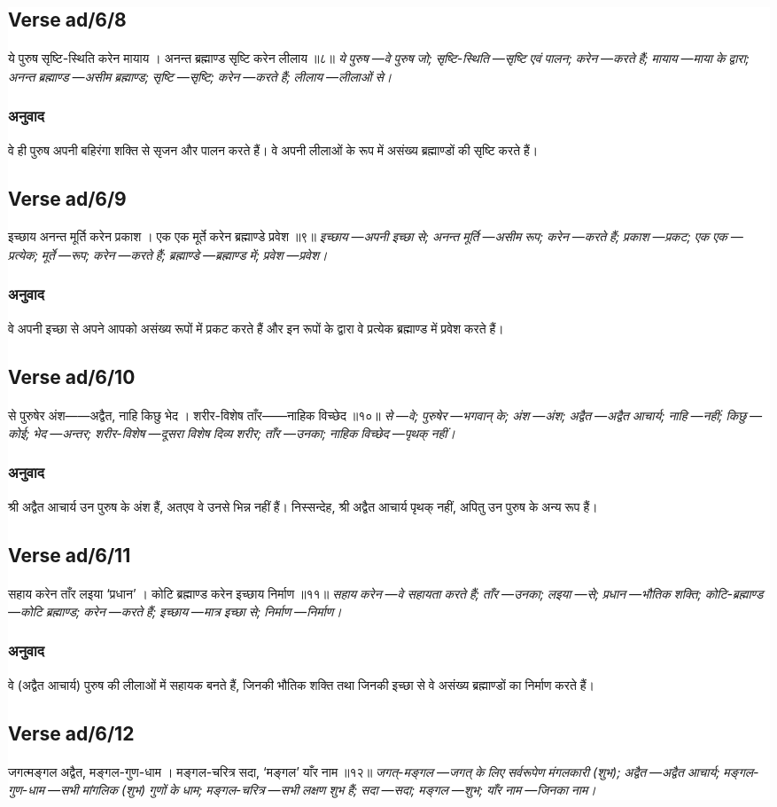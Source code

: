 
## Verse ad/6/8
ये पुरुष सृष्टि-स्थिति करेन मायाय ।
अनन्त ब्रह्माण्ड सृष्टि करेन लीलाय ॥८॥
*ये पुरुष —वे पुरुष जो; सृष्टि-स्थिति —सृष्टि एवं पालन; करेन —करते हैं; मायाय —माया के द्वारा; अनन्त ब्रह्माण्ड —असीम ब्रह्माण्ड; सृष्टि —सृष्टि; करेन —करते हैं; लीलाय —लीलाओं से।*


### अनुवाद
वे ही पुरुष अपनी बहिरंगा शक्ति से सृजन और पालन करते हैं। वे अपनी लीलाओं के रूप में असंख्य ब्रह्माण्डों की सृष्टि करते हैं।


## Verse ad/6/9
इच्छाय अनन्त मूर्ति करेन प्रकाश ।
एक एक मूर्ते करेन ब्रह्माण्डे प्रवेश ॥९॥
*इच्छाय —अपनी इच्छा से; अनन्त मूर्ति —असीम रूप; करेन —करते हैं; प्रकाश —प्रकट; एक एक —प्रत्येक; मूर्ते —रूप; करेन —करते हैं; ब्रह्माण्डे —ब्रह्माण्ड में; प्रवेश —प्रवेश।*


### अनुवाद
वे अपनी इच्छा से अपने आपको असंख्य रूपों में प्रकट करते हैं और इन रूपों के द्वारा वे प्रत्येक ब्रह्माण्ड में प्रवेश करते हैं।


## Verse ad/6/10
से पुरुषेर अंश——अद्वैत, नाहि किछु भेद ।
शरीर-विशेष ताँर——नाहिक विच्छेद ॥१०॥
*से —वे; पुरुषेर —भगवान् के; अंश —अंश; अद्वैत —अद्वैत आचार्य; नाहि —नहीं; किछु —कोई; भेद —अन्तर; शरीर-विशेष —दूसरा विशेष दिव्य शरीर; ताँर —उनका; नाहिक विच्छेद —पृथक् नहीं।*


### अनुवाद
श्री अद्वैत आचार्य उन पुरुष के अंश हैं, अतएव वे उनसे भिन्न नहीं हैं। निस्सन्देह, श्री अद्वैत आचार्य पृथक् नहीं, अपितु उन पुरुष के अन्य रूप हैं।


## Verse ad/6/11
सहाय करेन ताँर लइया ‘प्रधान’ ।
कोटि ब्रह्माण्ड करेन इच्छाय निर्माण ॥११॥
*सहाय करेन —वे सहायता करते हैं; ताँर —उनका; लइया —से; प्रधान —भौतिक शक्ति; कोटि-ब्रह्माण्ड —कोटि ब्रह्माण्ड; करेन —करते हैं; इच्छाय —मात्र इच्छा से; निर्माण —निर्माण।*


### अनुवाद
वे (अद्वैत आचार्य) पुरुष की लीलाओं में सहायक बनते हैं, जिनकी भौतिक शक्ति तथा जिनकी इच्छा से वे असंख्य ब्रह्माण्डों का निर्माण करते हैं।


## Verse ad/6/12
जगत्मङ्गल अद्वैत, मङ्गल-गुण-धाम ।
मङ्गल-चरित्र सदा, ‘मङ्गल’ याँर नाम ॥१२॥
*जगत्-मङ्गल —जगत् के लिए सर्वरूपेण मंगलकारी (शुभ); अद्वैत —अद्वैत आचार्य; मङ्गल-गुण-धाम —सभी मांगलिक (शुभ) गुणों के धाम; मङ्गल-चरित्र —सभी लक्षण शुभ हैं; सदा —सदा; मङ्गल —शुभ; याँर नाम —जिनका नाम।*
